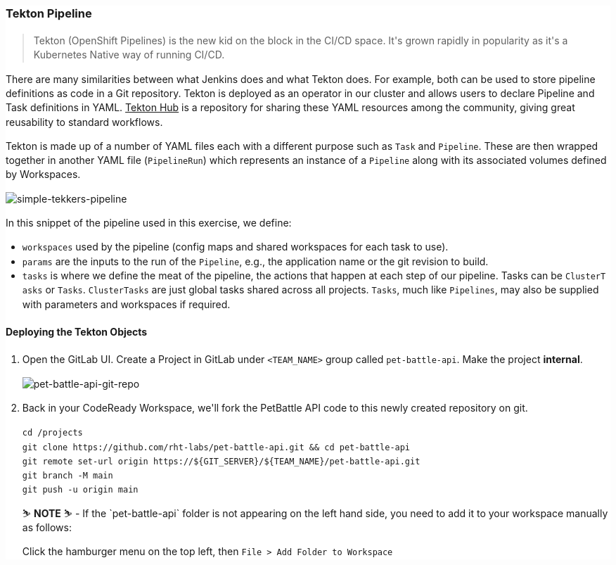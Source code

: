 ### Tekton Pipeline

> Tekton (OpenShift Pipelines) is the new kid on the block in the CI/CD space. It's grown rapidly in popularity as it's a Kubernetes Native way of running CI/CD.

There are many similarities between what Jenkins does and what Tekton does. For example, both can be used to store pipeline definitions as code in a Git repository. Tekton is deployed as an operator in our cluster and allows users to declare Pipeline and Task definitions in YAML. <span style="color:blue;">[Tekton Hub](https://hub.tekton.dev/)</span> is a repository for sharing these YAML resources among the community, giving great reusability to standard workflows.

Tekton is made up of a number of YAML files each with a different purpose such as `Task` and `Pipeline`. These are then wrapped together in another YAML file (`PipelineRun`) which represents an instance of a `Pipeline` along with its associated volumes defined by Workspaces.

![simple-tekkers-pipeline](./images/simple-tekkers-pipeline.png)

In this snippet of the pipeline used in this exercise, we define:

* `workspaces` used by the pipeline (config maps and shared workspaces for each task to use). 
* `params` are the inputs to the run of the `Pipeline`, e.g., the application name or the git revision to build. 
* `tasks` is where we define the meat of the pipeline, the actions that happen at each step of our pipeline. Tasks can be `ClusterTasks` or `Tasks`. `ClusterTasks` are just global tasks shared across all projects. `Tasks`, much like `Pipelines`, may also be supplied with parameters and workspaces if required.  

#### Deploying the Tekton Objects

1. Open the GitLab UI. Create a Project in GitLab under `<TEAM_NAME>` group called `pet-battle-api`. Make the project **internal**.

    ![pet-battle-api-git-repo](images/pet-battle-api-git-repo.png)

2. Back in your CodeReady Workspace, we'll fork the PetBattle API code to this newly created repository on git.

    ```bash#test
    cd /projects
    git clone https://github.com/rht-labs/pet-battle-api.git && cd pet-battle-api
    git remote set-url origin https://${GIT_SERVER}/${TEAM_NAME}/pet-battle-api.git
    git branch -M main
    git push -u origin main
    ```
    <p class="warn">
        ⛷️ <b>NOTE</b> ⛷️ - If the `pet-battle-api` folder is not appearing on the left hand side, you need to add it to your workspace manually as follows: 
    </p>

    Click the hamburger menu on the top left, then `File > Add Folder to Workspace`
